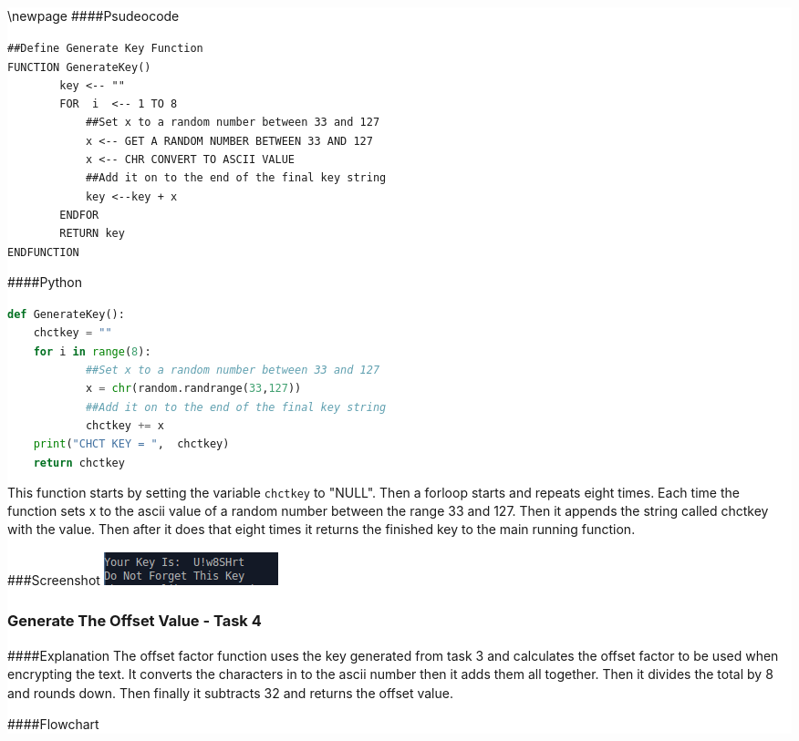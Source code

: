 \newpage
####Psudeocode

```
##Define Generate Key Function
FUNCTION GenerateKey()
		key <-- ""
		FOR  i  <-- 1 TO 8
			##Set x to a random number between 33 and 127
        	x <-- GET A RANDOM NUMBER BETWEEN 33 AND 127
			x <-- CHR CONVERT TO ASCII VALUE
		    ##Add it on to the end of the final key string
        	key <--key + x
		ENDFOR
		RETURN key
ENDFUNCTION
```
####Python
```python
def GenerateKey():
	chctkey = ""
	for i in range(8):
			##Set x to a random number between 33 and 127
			x = chr(random.randrange(33,127))
			##Add it on to the end of the final key string
			chctkey += x
	print("CHCT KEY = ",  chctkey)
	return chctkey
```

This function starts by setting the variable ```chctkey``` to "NULL". Then a forloop starts and repeats eight times. Each time the function sets x to the ascii value of a random number between the range 33 and 127. Then it appends the string called chctkey with the value. Then after it does that eight times it returns the finished key to the main running function.

###Screenshot
![Generate Key Function Screenshot](images/ss/functions/key.PNG)

### Generate The Offset Value - Task 4
####Explanation
The offset factor function uses the key generated from task 3 and calculates the offset factor to be used when encrypting the text. It converts the characters in to the ascii number then it adds them all together. Then it divides the total by 8 and rounds down. Then finally it subtracts 32 and returns the offset value.


####Flowchart